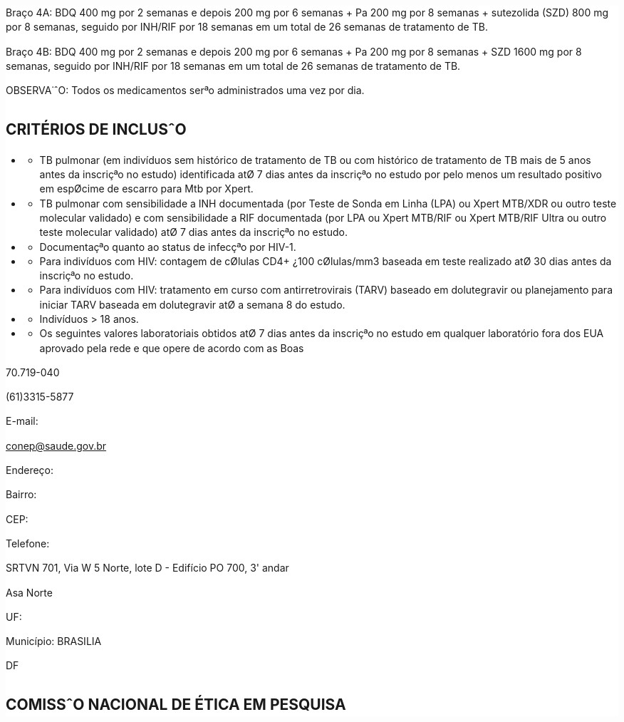 Braço 4A: BDQ 400 mg por 2 semanas e depois 200 mg por 6 semanas + Pa 200 mg por 8 semanas + sutezolida (SZD) 800 mg por 8 semanas, seguido por INH/RIF por 18 semanas em um total de 26 semanas de tratamento de TB.

Braço 4B: BDQ 400 mg por 2 semanas e depois 200 mg por 6 semanas + Pa 200 mg por 8 semanas + SZD 1600 mg por 8 semanas, seguido por INH/RIF por 18 semanas em um total de 26 semanas de tratamento de TB.

OBSERVA˙ˆO: Todos os medicamentos serªo administrados uma vez por dia.

## CRITÉRIOS DE INCLUSˆO

- - TB pulmonar (em indivíduos sem histórico de tratamento de TB ou com histórico de tratamento de TB mais de 5 anos antes da inscriçªo no estudo) identificada atØ 7 dias antes da inscriçªo no estudo por pelo menos um resultado positivo em espØcime de escarro para Mtb por Xpert.
- - TB pulmonar com sensibilidade a INH documentada (por Teste de Sonda em Linha (LPA) ou Xpert MTB/XDR ou outro teste molecular validado) e com sensibilidade a RIF documentada (por LPA ou Xpert MTB/RIF ou Xpert MTB/RIF Ultra ou outro teste molecular validado) atØ 7 dias antes da inscriçªo no estudo.
- - Documentaçªo quanto ao status de infecçªo por HIV-1.
- - Para indivíduos com HIV: contagem de cØlulas CD4+ ¿100 cØlulas/mm3 baseada em teste realizado atØ 30 dias antes da inscriçªo no estudo.
- - Para indivíduos com HIV: tratamento em curso com antirretrovirais (TARV) baseado em dolutegravir ou planejamento para iniciar TARV baseada em dolutegravir atØ a semana 8 do estudo.
- - Indivíduos &gt; 18 anos.
- - Os seguintes valores laboratoriais obtidos atØ 7 dias antes da inscriçªo no estudo em qualquer laboratório fora dos EUA aprovado pela rede e que opere de acordo com as Boas

70.719-040

(61)3315-5877

E-mail:

conep@saude.gov.br

Endereço:

Bairro:

CEP:

Telefone:

SRTVN 701, Via W 5 Norte, lote D - Edifício PO 700, 3' andar

Asa Norte

UF:

Município: BRASILIA

DF



## COMISSˆO NACIONAL DE ÉTICA EM PESQUISA
